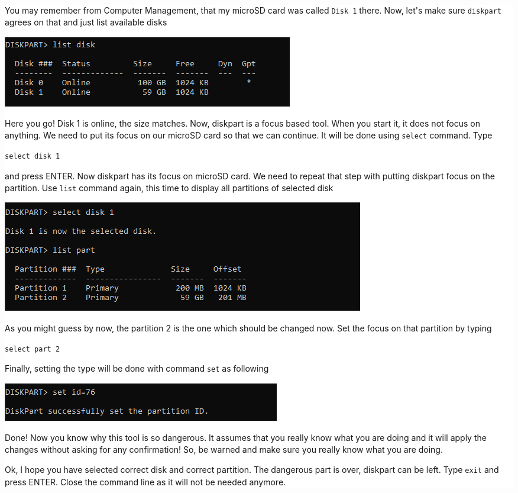 You may remember from Computer Management, that my microSD card was called ``Disk 1`` there. Now, let's make sure ``diskpart`` agrees on that and just list available disks

![step_07](img/sd_prep/step_07.png)

Here you go! Disk 1 is online, the size matches. Now, diskpart is a focus based tool. When you start it, it does not focus on anything. We need to put its focus on our microSD card so that we can continue. It will be done using ``select`` command. Type

```
select disk 1
```

and press ENTER. Now diskpart has its focus on microSD card. We need to repeat that step with putting diskpart focus on the partition. Use ``list`` command again, this time to display all partitions of selected disk

![step_08](img/sd_prep/step_08.png)

As you might guess by now, the partition 2 is the one which should be changed now. Set the focus on that partition by typing

```
select part 2
```

Finally, setting the type will be done with command ``set`` as following

![step_09](img/sd_prep/step_09.png)

Done! Now you know why this tool is so dangerous. It assumes that you really know what you are doing and it will apply the changes without asking for any confirmation! So, be warned and make sure you really know what you are doing.

Ok, I hope you have selected correct disk and correct partition. The dangerous part is over, diskpart can be left. Type ``exit`` and press ENTER. Close the command line as it will not be needed anymore.
